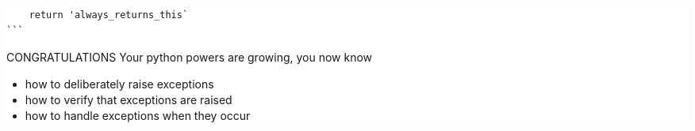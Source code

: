        return 'always_returns_this`
    ```

CONGRATULATIONS
Your python powers are growing, you now know
- how to deliberately raise exceptions
- how to verify that exceptions are raised
- how to handle exceptions when they occur